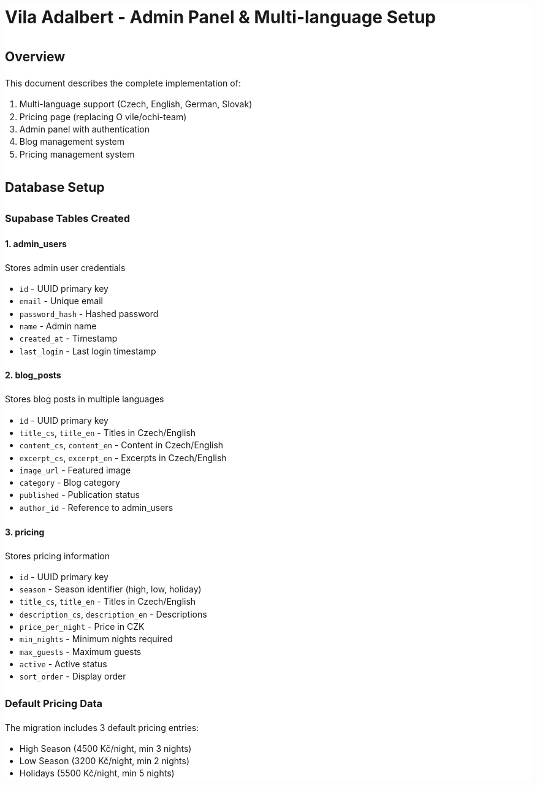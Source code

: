 # Vila Adalbert - Admin Panel & Multi-language Setup

## Overview
This document describes the complete implementation of:
1. Multi-language support (Czech, English, German, Slovak)
2. Pricing page (replacing O vile/ochi-team)
3. Admin panel with authentication
4. Blog management system
5. Pricing management system

## Database Setup

### Supabase Tables Created

#### 1. admin_users
Stores admin user credentials
- `id` - UUID primary key
- `email` - Unique email
- `password_hash` - Hashed password
- `name` - Admin name
- `created_at` - Timestamp
- `last_login` - Last login timestamp

#### 2. blog_posts
Stores blog posts in multiple languages
- `id` - UUID primary key
- `title_cs`, `title_en` - Titles in Czech/English
- `content_cs`, `content_en` - Content in Czech/English
- `excerpt_cs`, `excerpt_en` - Excerpts in Czech/English
- `image_url` - Featured image
- `category` - Blog category
- `published` - Publication status
- `author_id` - Reference to admin_users

#### 3. pricing
Stores pricing information
- `id` - UUID primary key
- `season` - Season identifier (high, low, holiday)
- `title_cs`, `title_en` - Titles in Czech/English
- `description_cs`, `description_en` - Descriptions
- `price_per_night` - Price in CZK
- `min_nights` - Minimum nights required
- `max_guests` - Maximum guests
- `active` - Active status
- `sort_order` - Display order

### Default Pricing Data
The migration includes 3 default pricing entries:
- High Season (4500 Kč/night, min 3 nights)
- Low Season (3200 Kč/night, min 2 nights)
- Holidays (5500 Kč/night, min 5 nights)
